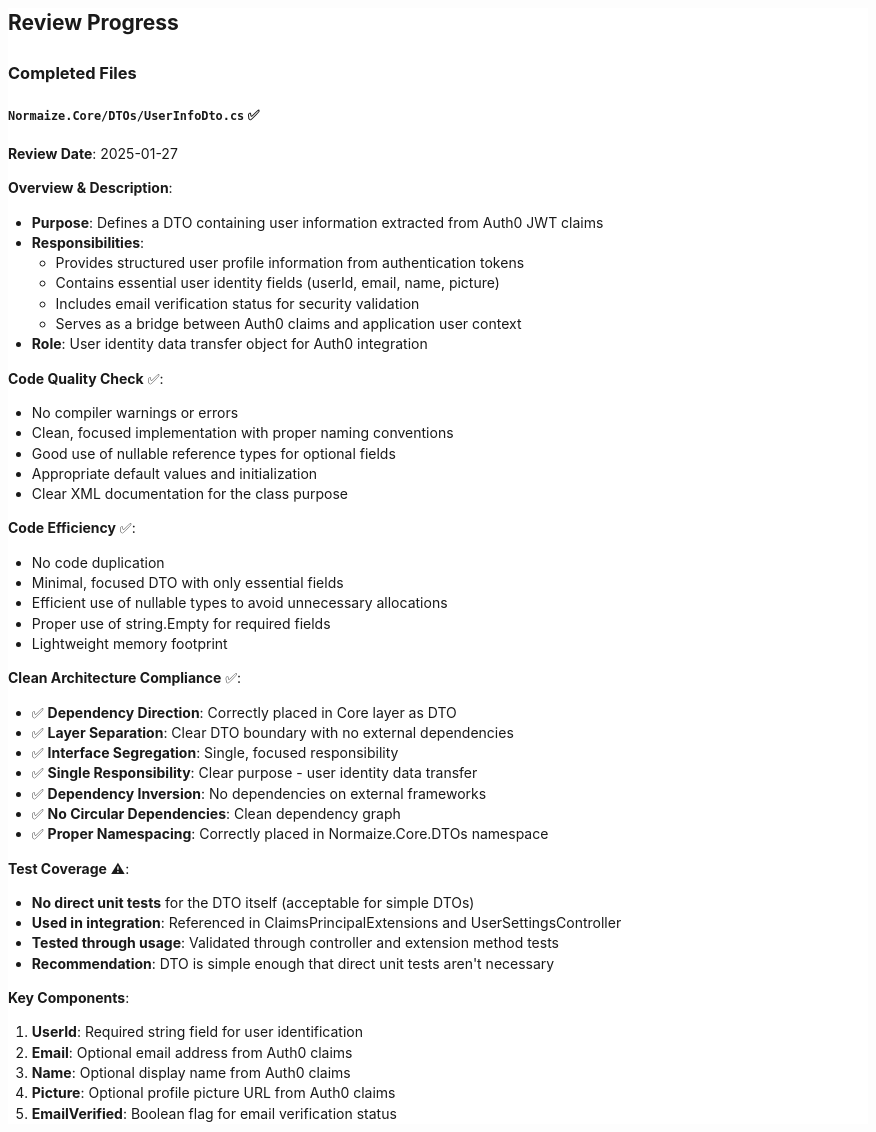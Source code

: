 
## Review Progress

### Completed Files

#### `Normaize.Core/DTOs/UserInfoDto.cs` ✅
**Review Date**: 2025-01-27

**Overview & Description**:
- **Purpose**: Defines a DTO containing user information extracted from Auth0 JWT claims
- **Responsibilities**: 
  - Provides structured user profile information from authentication tokens
  - Contains essential user identity fields (userId, email, name, picture)
  - Includes email verification status for security validation
  - Serves as a bridge between Auth0 claims and application user context
- **Role**: User identity data transfer object for Auth0 integration

**Code Quality Check** ✅:
- No compiler warnings or errors
- Clean, focused implementation with proper naming conventions
- Good use of nullable reference types for optional fields
- Appropriate default values and initialization
- Clear XML documentation for the class purpose

**Code Efficiency** ✅:
- No code duplication
- Minimal, focused DTO with only essential fields
- Efficient use of nullable types to avoid unnecessary allocations
- Proper use of string.Empty for required fields
- Lightweight memory footprint

**Clean Architecture Compliance** ✅:
- ✅ **Dependency Direction**: Correctly placed in Core layer as DTO
- ✅ **Layer Separation**: Clear DTO boundary with no external dependencies
- ✅ **Interface Segregation**: Single, focused responsibility
- ✅ **Single Responsibility**: Clear purpose - user identity data transfer
- ✅ **Dependency Inversion**: No dependencies on external frameworks
- ✅ **No Circular Dependencies**: Clean dependency graph
- ✅ **Proper Namespacing**: Correctly placed in Normaize.Core.DTOs namespace

**Test Coverage** ⚠️:
- **No direct unit tests** for the DTO itself (acceptable for simple DTOs)
- **Used in integration**: Referenced in ClaimsPrincipalExtensions and UserSettingsController
- **Tested through usage**: Validated through controller and extension method tests
- **Recommendation**: DTO is simple enough that direct unit tests aren't necessary

**Key Components**:
1. **UserId**: Required string field for user identification
2. **Email**: Optional email address from Auth0 claims
3. **Name**: Optional display name from Auth0 claims
4. **Picture**: Optional profile picture URL from Auth0 claims
5. **EmailVerified**: Boolean flag for email verification status
